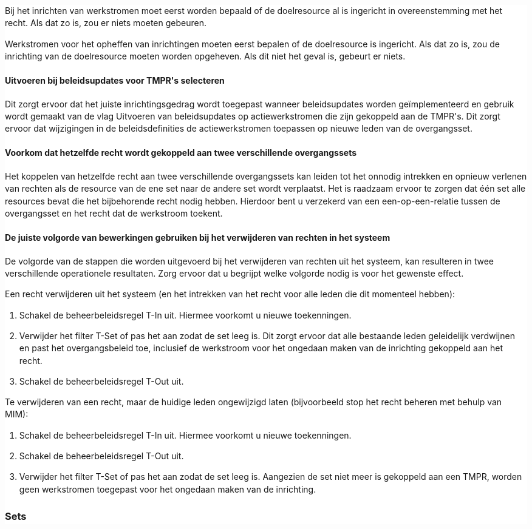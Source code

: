 Bij het inrichten van werkstromen moet eerst worden bepaald of de doelresource al is ingericht in overeenstemming met het recht. Als dat zo is, zou er niets moeten gebeuren.

Werkstromen voor het opheffen van inrichtingen moeten eerst bepalen of de doelresource is ingericht. Als dat zo is, zou de inrichting van de doelresource moeten worden opgeheven. Als dit niet het geval is, gebeurt er niets.

#### <a name="select-run-on-policy-update-for-tmprs"></a>Uitvoeren bij beleidsupdates voor TMPR's selecteren

Dit zorgt ervoor dat het juiste inrichtingsgedrag wordt toegepast wanneer beleidsupdates worden geïmplementeerd en gebruik wordt gemaakt van de vlag Uitvoeren van beleidsupdates op actiewerkstromen die zijn gekoppeld aan de TMPR's. Dit zorgt ervoor dat wijzigingen in de beleidsdefinities de actiewerkstromen toepassen op nieuwe leden van de overgangsset.

#### <a name="avoid-associating-the-same-entitlement-with-two-different-transition-sets"></a>Voorkom dat hetzelfde recht wordt gekoppeld aan twee verschillende overgangssets

Het koppelen van hetzelfde recht aan twee verschillende overgangssets kan leiden tot het onnodig intrekken en opnieuw verlenen van rechten als de resource van de ene set naar de andere set wordt verplaatst. Het is raadzaam ervoor te zorgen dat één set alle resources bevat die het bijbehorende recht nodig hebben. Hierdoor bent u verzekerd van een een-op-een-relatie tussen de overgangsset en het recht dat de werkstroom toekent.

#### <a name="use-an-appropriate-sequence-of-operations-when-removing-entitlements-in-the-system"></a>De juiste volgorde van bewerkingen gebruiken bij het verwijderen van rechten in het systeem

De volgorde van de stappen die worden uitgevoerd bij het verwijderen van rechten uit het systeem, kan resulteren in twee verschillende operationele resultaten. Zorg ervoor dat u begrijpt welke volgorde nodig is voor het gewenste effect.

Een recht verwijderen uit het systeem (en het intrekken van het recht voor alle leden die dit momenteel hebben):

1.  Schakel de beheerbeleidsregel T-In uit. Hiermee voorkomt u nieuwe toekenningen.

2.  Verwijder het filter T-Set of pas het aan zodat de set leeg is. Dit zorgt ervoor dat alle bestaande leden geleidelijk verdwijnen en past het overgangsbeleid toe, inclusief de werkstroom voor het ongedaan maken van de inrichting gekoppeld aan het recht.

3.  Schakel de beheerbeleidsregel T-Out uit.

Te verwijderen van een recht, maar de huidige leden ongewijzigd laten (bijvoorbeeld stop het recht beheren met behulp van MIM):

1.  Schakel de beheerbeleidsregel T-In uit. Hiermee voorkomt u nieuwe toekenningen.

2.  Schakel de beheerbeleidsregel T-Out uit.

3.  Verwijder het filter T-Set of pas het aan zodat de set leeg is. Aangezien de set niet meer is gekoppeld aan een TMPR, worden geen werkstromen toegepast voor het ongedaan maken van de inrichting.

### <a name="sets"></a>Sets
